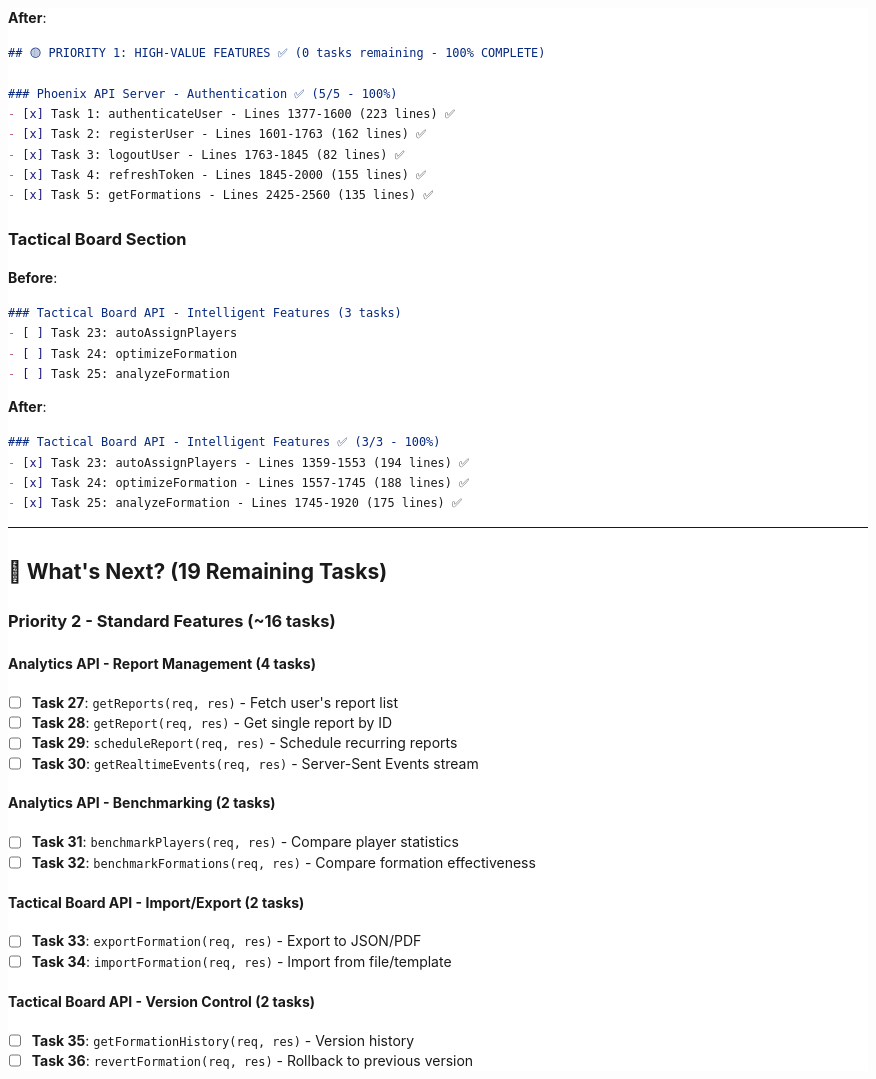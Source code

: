 **After**:
```markdown
## 🟡 PRIORITY 1: HIGH-VALUE FEATURES ✅ (0 tasks remaining - 100% COMPLETE)

### Phoenix API Server - Authentication ✅ (5/5 - 100%)
- [x] Task 1: authenticateUser - Lines 1377-1600 (223 lines) ✅
- [x] Task 2: registerUser - Lines 1601-1763 (162 lines) ✅
- [x] Task 3: logoutUser - Lines 1763-1845 (82 lines) ✅
- [x] Task 4: refreshToken - Lines 1845-2000 (155 lines) ✅
- [x] Task 5: getFormations - Lines 2425-2560 (135 lines) ✅
```

### Tactical Board Section

**Before**:
```markdown
### Tactical Board API - Intelligent Features (3 tasks)
- [ ] Task 23: autoAssignPlayers
- [ ] Task 24: optimizeFormation
- [ ] Task 25: analyzeFormation
```

**After**:
```markdown
### Tactical Board API - Intelligent Features ✅ (3/3 - 100%)
- [x] Task 23: autoAssignPlayers - Lines 1359-1553 (194 lines) ✅
- [x] Task 24: optimizeFormation - Lines 1557-1745 (188 lines) ✅
- [x] Task 25: analyzeFormation - Lines 1745-1920 (175 lines) ✅
```

---

## 🎯 What's Next? (19 Remaining Tasks)

### Priority 2 - Standard Features (~16 tasks)

#### Analytics API - Report Management (4 tasks)
- [ ] **Task 27**: `getReports(req, res)` - Fetch user's report list
- [ ] **Task 28**: `getReport(req, res)` - Get single report by ID
- [ ] **Task 29**: `scheduleReport(req, res)` - Schedule recurring reports
- [ ] **Task 30**: `getRealtimeEvents(req, res)` - Server-Sent Events stream

#### Analytics API - Benchmarking (2 tasks)
- [ ] **Task 31**: `benchmarkPlayers(req, res)` - Compare player statistics
- [ ] **Task 32**: `benchmarkFormations(req, res)` - Compare formation effectiveness

#### Tactical Board API - Import/Export (2 tasks)
- [ ] **Task 33**: `exportFormation(req, res)` - Export to JSON/PDF
- [ ] **Task 34**: `importFormation(req, res)` - Import from file/template

#### Tactical Board API - Version Control (2 tasks)
- [ ] **Task 35**: `getFormationHistory(req, res)` - Version history
- [ ] **Task 36**: `revertFormation(req, res)` - Rollback to previous version
